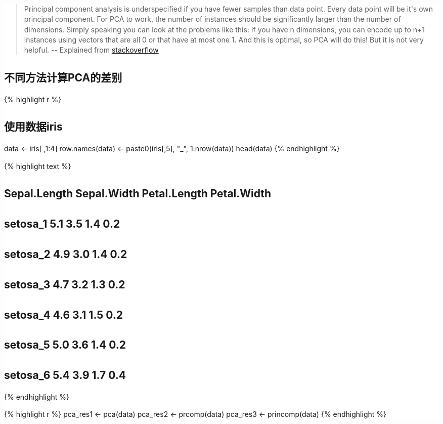  
> Principal component analysis is underspecified if you have fewer samples than data point. Every data point will be it's own principal component. For PCA to work, the number of instances should be significantly larger than the number of dimensions. Simply speaking you can look at the problems like this: If you have n dimensions, you can encode up to n+1 instances using vectors that are all 0 or that have at most one 1. And this is optimal, so PCA will do this! But it is not very helpful.  -- Explained from [stackoverflow](http://stackoverflow.com/questions/5686940/r-princomp-can-only-be-used-with-more-units-than-variables)


## 不同方法计算PCA的差别


{% highlight r %}
## 使用数据iris
data <- iris[ ,1:4]
row.names(data) <- paste0(iris[,5], "_", 1:nrow(data))
head(data)
{% endhighlight %}



{% highlight text %}
##          Sepal.Length Sepal.Width Petal.Length Petal.Width
## setosa_1          5.1         3.5          1.4         0.2
## setosa_2          4.9         3.0          1.4         0.2
## setosa_3          4.7         3.2          1.3         0.2
## setosa_4          4.6         3.1          1.5         0.2
## setosa_5          5.0         3.6          1.4         0.2
## setosa_6          5.4         3.9          1.7         0.4
{% endhighlight %}



{% highlight r %}
pca_res1 <- pca(data)
pca_res2 <- prcomp(data)
pca_res3 <- princomp(data)
{% endhighlight %}
